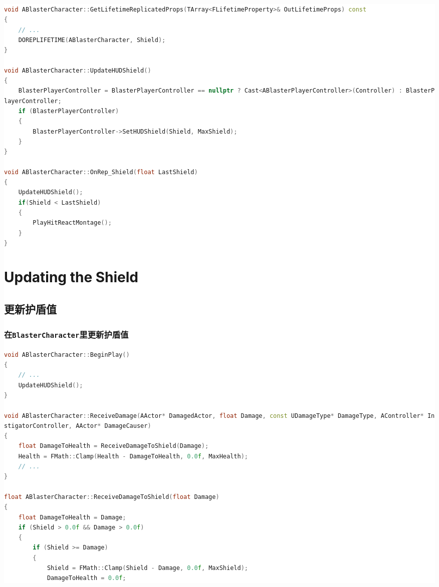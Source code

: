 

```cpp
void ABlasterCharacter::GetLifetimeReplicatedProps(TArray<FLifetimeProperty>& OutLifetimeProps) const
{
	// ...
	DOREPLIFETIME(ABlasterCharacter, Shield);
}

void ABlasterCharacter::UpdateHUDShield()
{
	BlasterPlayerController = BlasterPlayerController == nullptr ? Cast<ABlasterPlayerController>(Controller) : BlasterPlayerController;
	if (BlasterPlayerController)
	{
		BlasterPlayerController->SetHUDShield(Shield, MaxShield);
	}
}

void ABlasterCharacter::OnRep_Shield(float LastShield)
{
	UpdateHUDShield();
    if(Shield < LastShield)
    {
        PlayHitReactMontage();
    }
}
```





# Updating the Shield

## 更新护盾值

### 在`BlasterCharacter`里更新护盾值



```cpp
void ABlasterCharacter::BeginPlay()
{
	// ...
	UpdateHUDShield();
}

void ABlasterCharacter::ReceiveDamage(AActor* DamagedActor, float Damage, const UDamageType* DamageType, AController* InstigatorController, AActor* DamageCauser)
{
    float DamageToHealth = ReceiveDamageToShield(Damage);    
    Health = FMath::Clamp(Health - DamageToHealth, 0.0f, MaxHealth);
    // ...
}

float ABlasterCharacter::ReceiveDamageToShield(float Damage)
{
	float DamageToHealth = Damage;
	if (Shield > 0.0f && Damage > 0.0f)
	{
		if (Shield >= Damage)
		{
			Shield = FMath::Clamp(Shield - Damage, 0.0f, MaxShield);
			DamageToHealth = 0.0f;
```
